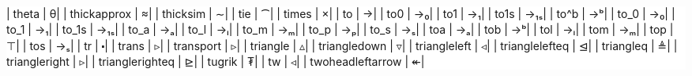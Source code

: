 | theta | θ|
| thickapprox | ≈|
| thicksim | ∼|
| tie | ⁀|
| times | ×|
| to | →|
| to0 | →₀|
| to1 | →₁|
| to1s | →₁ₛ|
| to^b | →ᵇ|
| to_0 | →₀|
| to_1 | →₁|
| to_1s | →₁ₛ|
| to_a | →ₐ|
| to_l | →ₗ|
| to_m | →ₘ|
| to_p | →ₚ|
| to_s | →ₛ|
| toa | →ₐ|
| tob | →ᵇ|
| tol | →ₗ|
| tom | →ₘ|
| top | ⊤|
| tos | →ₛ|
| tr | ⬝|
| trans | ▹|
| transport | ▹|
| triangle | ▵|
| triangledown | ▿|
| triangleleft | ◃|
| trianglelefteq | ⊴|
| triangleq | ≜|
| triangleright | ▹|
| trianglerighteq | ⊵|
| tugrik | ₮|
| tw | ◃|
| twoheadleftarrow | ↞|